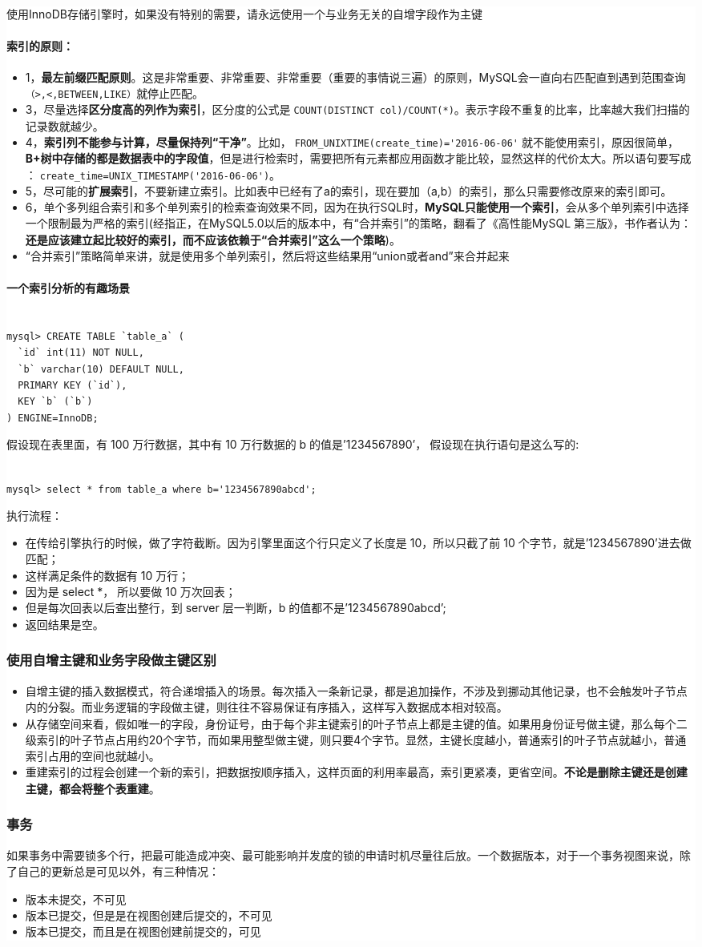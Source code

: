 使用InnoDB存储引擎时，如果没有特别的需要，请永远使用一个与业务无关的自增字段作为主键

#### 索引的原则：

- 1，**最左前缀匹配原则**。这是非常重要、非常重要、非常重要（重要的事情说三遍）的原则，MySQL会一直向右匹配直到遇到范围查询 `（>,<,BETWEEN,LIKE）`就停止匹配。
- 3，尽量选择**区分度高的列作为索引**，区分度的公式是 `COUNT(DISTINCT col)/COUNT(*)`。表示字段不重复的比率，比率越大我们扫描的记录数就越少。
- 4，**索引列不能参与计算，尽量保持列“干净”**。比如， `FROM_UNIXTIME(create_time)='2016-06-06'` 就不能使用索引，原因很简单，**B+树中存储的都是数据表中的字段值**，但是进行检索时，需要把所有元素都应用函数才能比较，显然这样的代价太大。所以语句要写成 ： `create_time=UNIX_TIMESTAMP('2016-06-06')`。
- 5，尽可能的**扩展索引**，不要新建立索引。比如表中已经有了a的索引，现在要加（a,b）的索引，那么只需要修改原来的索引即可。
- 6，单个多列组合索引和多个单列索引的检索查询效果不同，因为在执行SQL时，**MySQL只能使用一个索引**，会从多个单列索引中选择一个限制最为严格的索引(经指正，在MySQL5.0以后的版本中，有“合并索引”的策略，翻看了《高性能MySQL 第三版》，书作者认为：**还是应该建立起比较好的索引，而不应该依赖于“合并索引”这么一个策略**)。
- “合并索引”策略简单来讲，就是使用多个单列索引，然后将这些结果用“union或者and”来合并起来

#### 一个索引分析的有趣场景

~~~mysql

mysql> CREATE TABLE `table_a` (
  `id` int(11) NOT NULL,
  `b` varchar(10) DEFAULT NULL,
  PRIMARY KEY (`id`),
  KEY `b` (`b`)
) ENGINE=InnoDB;
~~~

假设现在表里面，有 100 万行数据，其中有 10 万行数据的 b 的值是’1234567890’， 假设现在执行语句是这么写的:

~~~mysql

mysql> select * from table_a where b='1234567890abcd';
~~~

执行流程：

- 在传给引擎执行的时候，做了字符截断。因为引擎里面这个行只定义了长度是 10，所以只截了前 10 个字节，就是’1234567890’进去做匹配；
- 这样满足条件的数据有 10 万行；
- 因为是 select *， 所以要做 10 万次回表；
- 但是每次回表以后查出整行，到 server 层一判断，b 的值都不是’1234567890abcd’;
- 返回结果是空。

### 使用自增主键和业务字段做主键区别

- 自增主键的插入数据模式，符合递增插入的场景。每次插入一条新记录，都是追加操作，不涉及到挪动其他记录，也不会触发叶子节点内的分裂。而业务逻辑的字段做主键，则往往不容易保证有序插入，这样写入数据成本相对较高。
- 从存储空间来看，假如唯一的字段，身份证号，由于每个非主键索引的叶子节点上都是主键的值。如果用身份证号做主键，那么每个二级索引的叶子节点占用约20个字节，而如果用整型做主键，则只要4个字节。显然，主键长度越小，普通索引的叶子节点就越小，普通索引占用的空间也就越小。
- 重建索引的过程会创建一个新的索引，把数据按顺序插入，这样页面的利用率最高，索引更紧凑，更省空间。**不论是删除主键还是创建主键，都会将整个表重建**。

### 事务

如果事务中需要锁多个行，把最可能造成冲突、最可能影响并发度的锁的申请时机尽量往后放。一个数据版本，对于一个事务视图来说，除了自己的更新总是可见以外，有三种情况：

- 版本未提交，不可见
- 版本已提交，但是是在视图创建后提交的，不可见
- 版本已提交，而且是在视图创建前提交的，可见
